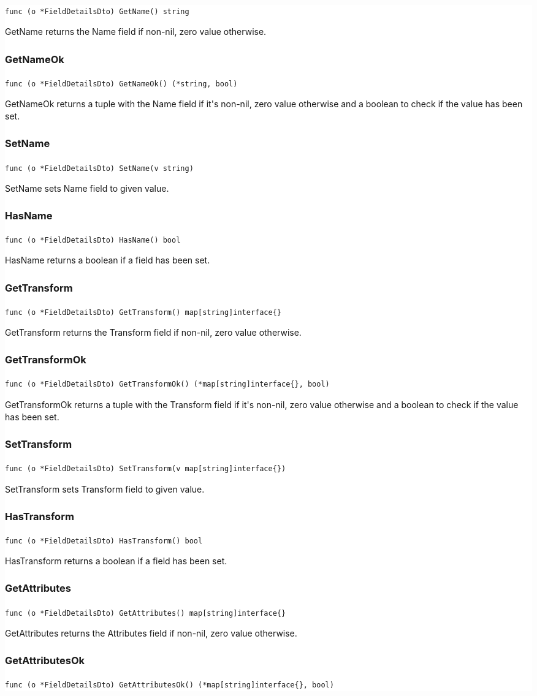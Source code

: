 `func (o *FieldDetailsDto) GetName() string`

GetName returns the Name field if non-nil, zero value otherwise.

### GetNameOk

`func (o *FieldDetailsDto) GetNameOk() (*string, bool)`

GetNameOk returns a tuple with the Name field if it's non-nil, zero value otherwise and a boolean to check if the value has been set.

### SetName

`func (o *FieldDetailsDto) SetName(v string)`

SetName sets Name field to given value.

### HasName

`func (o *FieldDetailsDto) HasName() bool`

HasName returns a boolean if a field has been set.

### GetTransform

`func (o *FieldDetailsDto) GetTransform() map[string]interface{}`

GetTransform returns the Transform field if non-nil, zero value otherwise.

### GetTransformOk

`func (o *FieldDetailsDto) GetTransformOk() (*map[string]interface{}, bool)`

GetTransformOk returns a tuple with the Transform field if it's non-nil, zero value otherwise and a boolean to check if the value has been set.

### SetTransform

`func (o *FieldDetailsDto) SetTransform(v map[string]interface{})`

SetTransform sets Transform field to given value.

### HasTransform

`func (o *FieldDetailsDto) HasTransform() bool`

HasTransform returns a boolean if a field has been set.

### GetAttributes

`func (o *FieldDetailsDto) GetAttributes() map[string]interface{}`

GetAttributes returns the Attributes field if non-nil, zero value otherwise.

### GetAttributesOk

`func (o *FieldDetailsDto) GetAttributesOk() (*map[string]interface{}, bool)`
